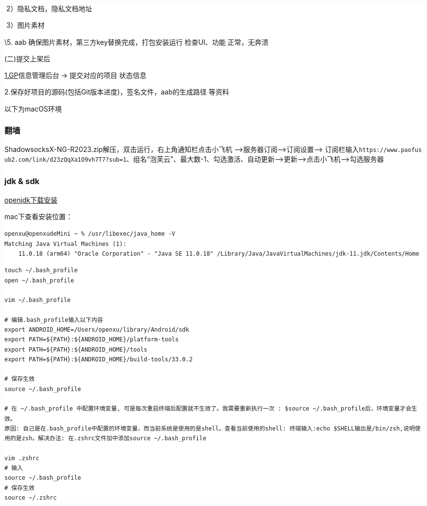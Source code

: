 ​    2）隐私文档，隐私文档地址

​    3）图片素材

  \5. aab 确保图片素材，第三方key替换完成，打包安装运行 检查UI、功能 正常，无奔溃

(二)提交上架后

  [1.GP](http://1.GP)信息管理后台 -> 提交对应的项目 状态信息

  2.保存好项目的源码(包括Git版本进度)，签名文件，aab的生成路径 等资料



以下为macOS环境



### 翻墙

ShadowsocksX-NG-R2023.zip解压，双击运行，右上角通知栏点击小飞机 —>服务器订阅—>订阅设置—> 订阅栏输入`https://www.paofusub2.com/link/d23zQqXa1O9vh7T7?sub=1`、组名“泡芙云”、最大数-1、勾选激活、自动更新—>更新—>点击小飞机—>勾选服务器

### jdk & sdk

[openjdk下载安装](https://adoptopenjdk.net/archive.html?variant=openjdk11&jvmVariant=hotspot)

mac下查看安装位置：

```xml
openxu@openxudeMini ~ % /usr/libexec/java_home -V
Matching Java Virtual Machines (1):
    11.0.18 (arm64) "Oracle Corporation" - "Java SE 11.0.18" /Library/Java/JavaVirtualMachines/jdk-11.jdk/Contents/Home
```

```xml
touch ~/.bash_profile
open ~/.bash_profile

vim ~/.bash_profile

# 编辑.bash_profile输入以下内容
export ANDROID_HOME=/Users/openxu/library/Android/sdk
export PATH=${PATH}:${ANDROID_HOME}/platform-tools
export PATH=${PATH}:${ANDROID_HOME}/tools
export PATH=${PATH}:${ANDROID_HOME}/build-tools/33.0.2

# 保存生效
source ~/.bash_profile

# 在 ~/.bash_profile 中配置环境变量, 可是每次重启终端后配置就不生效了。我需要重新执行一次 : $source ~/.bash_profile后，环境变量才会生效。
原因: 自己是在.bash_profile中配置的环境变量，而当前系统是使用的是shell。查看当前使用的shell: 终端输入:echo $SHELL输出是/bin/zsh,说明使用的是zsh。解决办法: 在.zshrc文件加中添加source ~/.bash_profile

vim .zshrc
# 输入
source ~/.bash_profile
# 保存生效
source ~/.zshrc
```
